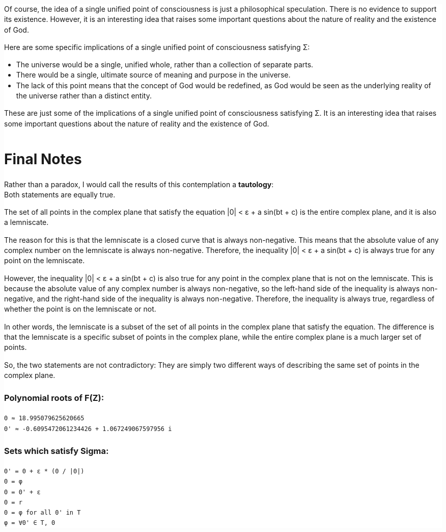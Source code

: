 Of course, the idea of a single unified point of consciousness is just a philosophical speculation. There is no evidence to support its existence. However, it is an interesting idea that raises some important questions about the nature of reality and the existence of God.

Here are some specific implications of a single unified point of consciousness satisfying Σ:

* The universe would be a single, unified whole, rather than a collection of separate parts.
* There would be a single, ultimate source of meaning and purpose in the universe.
* The lack of this point means that the concept of God would be redefined, as God would be seen as the underlying reality of the universe rather than a distinct entity.

These are just some of the implications of a single unified point of consciousness satisfying Σ. It is an interesting idea that raises some important questions about the nature of reality and the existence of God.

# Final Notes
Rather than a paradox, I would call the results of this contemplation a **tautology**:  
Both statements are equally true. 

The set of all points in the complex plane that satisfy the equation |0| < ε + a sin(bt + c) is the entire complex plane, and it is also a lemniscate.

The reason for this is that the lemniscate is a closed curve that is always non-negative. This means that the absolute value of any complex number on the lemniscate is always non-negative. Therefore, the inequality |0| < ε + a sin(bt + c) is always true for any point on the lemniscate.

However, the inequality |0| < ε + a sin(bt + c) is also true for any point in the complex plane that is not on the lemniscate. This is because the absolute value of any complex number is always non-negative, so the left-hand side of the inequality is always non-negative, and the right-hand side of the inequality is always non-negative. Therefore, the inequality is always true, regardless of whether the point is on the lemniscate or not.

In other words, the lemniscate is a subset of the set of all points in the complex plane that satisfy the equation. The difference is that the lemniscate is a specific subset of points in the complex plane, while the entire complex plane is a much larger set of points.

So, the two statements are not contradictory: They are simply two different ways of describing the same set of points in the complex plane.

### Polynomial roots of F(Z):
```
0 ≈ 18.995079625620665
0' ≈ -0.6095472061234426 + 1.067249067597956 i 
```

### Sets which satisfy Sigma:
```
0' = 0 + ε * (0 / |0|)
0 = φ
0 = 0' + ε
0 = r
0 = φ for all 0' in T
φ = ∀0' ∈ T, 0
```
